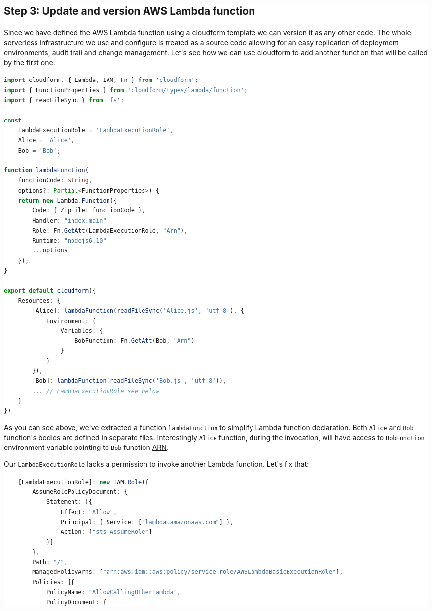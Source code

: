 ## Step 3: Update and version AWS Lambda function

Since we have defined the AWS Lambda function using a cloudform template we can version it as any other code. The whole serverless infrastructure we use and configure is treated as a source code allowing for an easy replication of deployment environments, audit trail and change management. Let's see how we can use cloudform to add another function that will be called by the first one.

```typescript
import cloudform, { Lambda, IAM, Fn } from 'cloudform';
import { FunctionProperties } from 'cloudform/types/lambda/function';
import { readFileSync } from 'fs';

const
    LambdaExecutionRole = 'LambdaExecutionRole',
    Alice = 'Alice',
    Bob = 'Bob';

function lambdaFunction(
    functionCode: string,
    options?: Partial<FunctionProperties>) {
    return new Lambda.Function({
        Code: { ZipFile: functionCode },
        Handler: "index.main",
        Role: Fn.GetAtt(LambdaExecutionRole, "Arn"),
        Runtime: "nodejs6.10",
        ...options
    });
}

export default cloudform({
    Resources: {
        [Alice]: lambdaFunction(readFileSync('Alice.js', 'utf-8'), {
            Environment: {
                Variables: {
                    BobFunction: Fn.GetAtt(Bob, "Arn")
                }
            }
        }),
        [Bob]: lambdaFunction(readFileSync('Bob.js', 'utf-8')),
        ... // LambdaExecutionRole see below
    }
})
```

As you can see above, we've extracted a function `lambdaFunction` to simplify Lambda function declaration. Both `Alice` and `Bob` function's bodies are defined in separate files. Interestingly  `Alice` function, during the invocation, will have access to `BobFunction` environment variable pointing to `Bob` function [ARN](https://docs.aws.amazon.com/general/latest/gr/aws-arns-and-namespaces.html).

Our `LambdaExecutionRole` lacks a permission to invoke another Lambda function. Let's fix that:

```typescript
    [LambdaExecutionRole]: new IAM.Role({
        AssumeRolePolicyDocument: {
            Statement: [{
                Effect: "Allow",
                Principal: { Service: ["lambda.amazonaws.com"] },
                Action: ["sts:AssumeRole"]
            }]
        },
        Path: "/",
        ManagedPolicyArns: ["arn:aws:iam::aws:policy/service-role/AWSLambdaBasicExecutionRole"],
        Policies: [{
            PolicyName: "AllowCallingOtherLambda",
            PolicyDocument: {
```